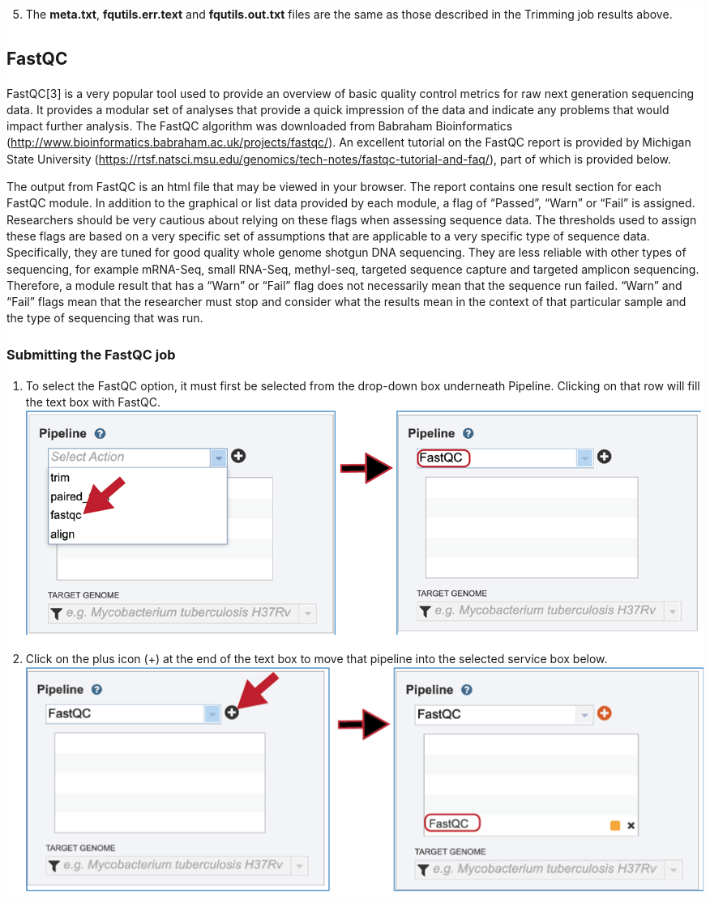 5.	The **meta.txt**, **fqutils.err.text** and **fqutils.out.txt** files are the same as those described in the Trimming job results above. 

## FastQC

FastQC[3] is a very popular tool used to provide an overview of basic quality control metrics for raw next generation sequencing data.  It provides a modular set of analyses that provide a quick impression of the data and indicate any problems that would impact further analysis. The FastQC algorithm was downloaded from Babraham Bioinformatics (http://www.bioinformatics.babraham.ac.uk/projects/fastqc/). An excellent tutorial on the FastQC report is provided by Michigan State University (https://rtsf.natsci.msu.edu/genomics/tech-notes/fastqc-tutorial-and-faq/), part of which is provided below.

The output from FastQC is an html file that may be viewed in your browser.  The report contains one result section for each FastQC module.  In addition to the graphical or list data provided by each module, a flag of “Passed”, “Warn” or “Fail” is assigned.  Researchers should be very cautious about relying on these flags when assessing sequence data. The thresholds used to assign these flags are based on a very specific set of assumptions that are applicable to a very specific type of sequence data. Specifically, they are tuned for good quality whole genome shotgun DNA sequencing. They are less reliable with other types of sequencing, for example mRNA-Seq, small RNA-Seq, methyl-seq, targeted sequence capture and targeted amplicon sequencing.  Therefore, a module result that has a “Warn” or “Fail” flag does not necessarily mean that the sequence run failed.  “Warn” and “Fail” flags mean that the researcher must stop and consider what the results mean in the context of that particular sample and the type of sequencing that was run.

### Submitting the FastQC job

1.	To select the FastQC option, it must first be selected from the drop-down box underneath Pipeline.  Clicking on that row will fill the text box with FastQC. 
![Figure 34](./images/Picture34.png "Figure 34")

2.	Click on the plus icon (+) at the end of the text box to move that pipeline into the selected service box below. 
![Figure 35](./images/Picture35.png "Figure 35")
